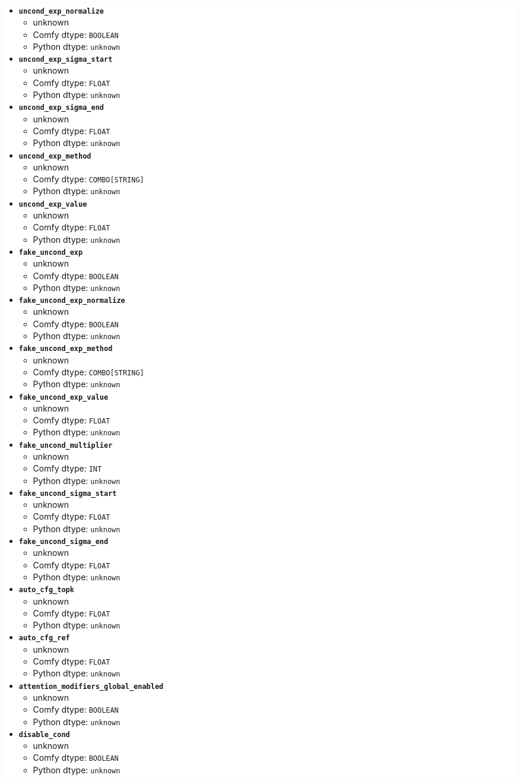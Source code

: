 - **`uncond_exp_normalize`**
    - unknown
    - Comfy dtype: `BOOLEAN`
    - Python dtype: `unknown`
- **`uncond_exp_sigma_start`**
    - unknown
    - Comfy dtype: `FLOAT`
    - Python dtype: `unknown`
- **`uncond_exp_sigma_end`**
    - unknown
    - Comfy dtype: `FLOAT`
    - Python dtype: `unknown`
- **`uncond_exp_method`**
    - unknown
    - Comfy dtype: `COMBO[STRING]`
    - Python dtype: `unknown`
- **`uncond_exp_value`**
    - unknown
    - Comfy dtype: `FLOAT`
    - Python dtype: `unknown`
- **`fake_uncond_exp`**
    - unknown
    - Comfy dtype: `BOOLEAN`
    - Python dtype: `unknown`
- **`fake_uncond_exp_normalize`**
    - unknown
    - Comfy dtype: `BOOLEAN`
    - Python dtype: `unknown`
- **`fake_uncond_exp_method`**
    - unknown
    - Comfy dtype: `COMBO[STRING]`
    - Python dtype: `unknown`
- **`fake_uncond_exp_value`**
    - unknown
    - Comfy dtype: `FLOAT`
    - Python dtype: `unknown`
- **`fake_uncond_multiplier`**
    - unknown
    - Comfy dtype: `INT`
    - Python dtype: `unknown`
- **`fake_uncond_sigma_start`**
    - unknown
    - Comfy dtype: `FLOAT`
    - Python dtype: `unknown`
- **`fake_uncond_sigma_end`**
    - unknown
    - Comfy dtype: `FLOAT`
    - Python dtype: `unknown`
- **`auto_cfg_topk`**
    - unknown
    - Comfy dtype: `FLOAT`
    - Python dtype: `unknown`
- **`auto_cfg_ref`**
    - unknown
    - Comfy dtype: `FLOAT`
    - Python dtype: `unknown`
- **`attention_modifiers_global_enabled`**
    - unknown
    - Comfy dtype: `BOOLEAN`
    - Python dtype: `unknown`
- **`disable_cond`**
    - unknown
    - Comfy dtype: `BOOLEAN`
    - Python dtype: `unknown`